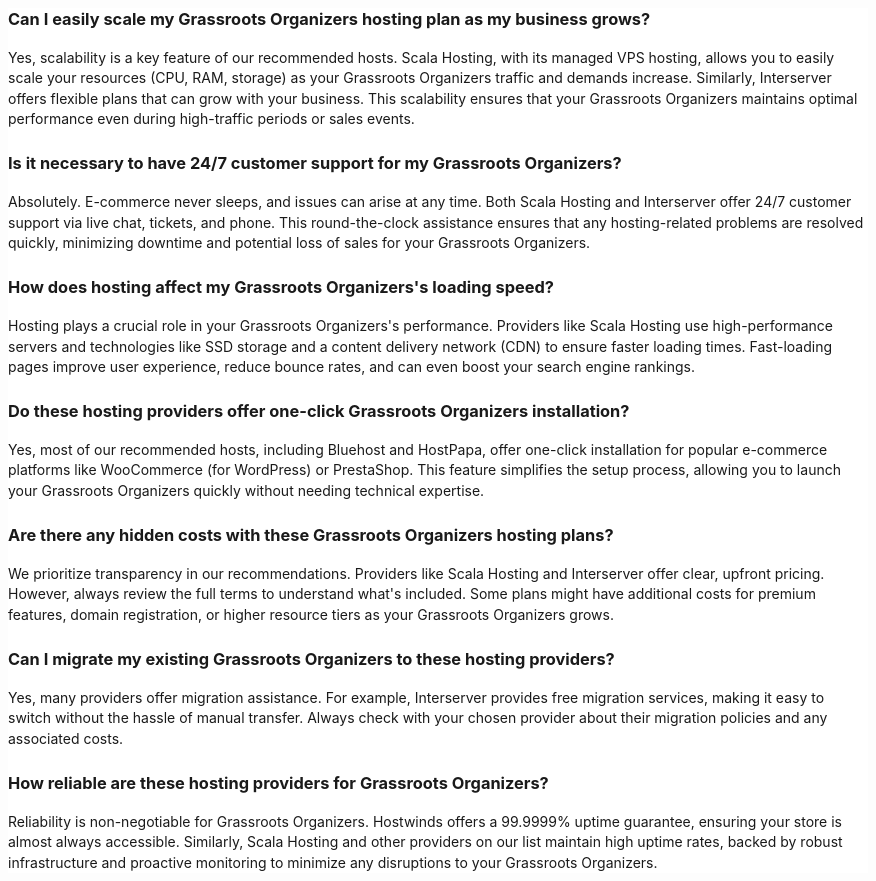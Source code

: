 ### Can I easily scale my Grassroots Organizers hosting plan as my business grows? 
Yes, scalability is a key feature of our recommended hosts. Scala Hosting, with its managed VPS hosting, allows you to easily scale your resources (CPU, RAM, storage) as your Grassroots Organizers traffic and demands increase. Similarly, Interserver offers flexible plans that can grow with your business. This scalability ensures that your Grassroots Organizers maintains optimal performance even during high-traffic periods or sales events.

### Is it necessary to have 24/7 customer support for my Grassroots Organizers? 
Absolutely. E-commerce never sleeps, and issues can arise at any time. Both Scala Hosting and Interserver offer 24/7 customer support via live chat, tickets, and phone. This round-the-clock assistance ensures that any hosting-related problems are resolved quickly, minimizing downtime and potential loss of sales for your Grassroots Organizers.

### How does hosting affect my Grassroots Organizers's loading speed? 
Hosting plays a crucial role in your Grassroots Organizers's performance. Providers like Scala Hosting use high-performance servers and technologies like SSD storage and a content delivery network (CDN) to ensure faster loading times. Fast-loading pages improve user experience, reduce bounce rates, and can even boost your search engine rankings.

### Do these hosting providers offer one-click Grassroots Organizers installation? 
Yes, most of our recommended hosts, including Bluehost and HostPapa, offer one-click installation for popular e-commerce platforms like WooCommerce (for WordPress) or PrestaShop. This feature simplifies the setup process, allowing you to launch your Grassroots Organizers quickly without needing technical expertise.

### Are there any hidden costs with these Grassroots Organizers hosting plans? 
We prioritize transparency in our recommendations. Providers like Scala Hosting and Interserver offer clear, upfront pricing. However, always review the full terms to understand what's included. Some plans might have additional costs for premium features, domain registration, or higher resource tiers as your Grassroots Organizers grows.

### Can I migrate my existing Grassroots Organizers to these hosting providers? 
Yes, many providers offer migration assistance. For example, Interserver provides free migration services, making it easy to switch without the hassle of manual transfer. Always check with your chosen provider about their migration policies and any associated costs.

### How reliable are these hosting providers for Grassroots Organizers? 
Reliability is non-negotiable for Grassroots Organizers. Hostwinds offers a 99.9999% uptime guarantee, ensuring your store is almost always accessible. Similarly, Scala Hosting and other providers on our list maintain high uptime rates, backed by robust infrastructure and proactive monitoring to minimize any disruptions to your Grassroots Organizers.
